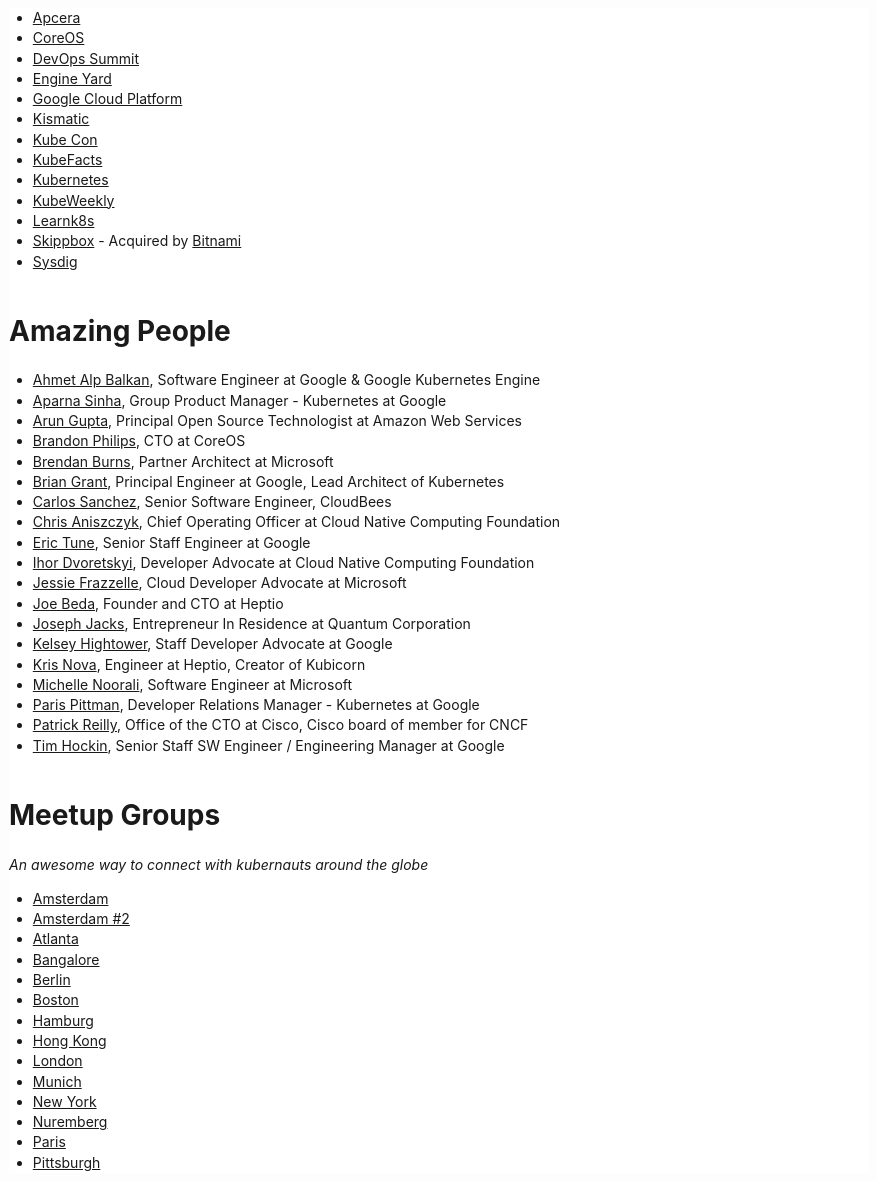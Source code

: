 
* [Apcera](https://twitter.com/Apcera)
* [CoreOS](https://twitter.com/coreoslinux)
* [DevOps Summit](https://twitter.com/DevOpsSummit)
* [Engine Yard](https://twitter.com/engineyard)
* [Google Cloud Platform](https://twitter.com/googlecloud)
* [Kismatic](https://twitter.com/kismatic)
* [Kube Con](https://twitter.com/kubecon_)
* [KubeFacts](https://twitter.com/kubefacts)
* [Kubernetes](https://twitter.com/kubernetesio)
* [KubeWeekly](https://twitter.com/kubeweekly)
* [Learnk8s](https://twitter.com/learnk8s)
* [Skippbox](https://twitter.com/skippbox) - Acquired by [Bitnami](https://bitnami.com/news/press-releases/bitnami-acquires-skippbox)
* [Sysdig](https://twitter.com/sysdig)


Amazing People
=======================================================================

* [Ahmet Alp Balkan](https://twitter.com/ahmetb),  Software Engineer at Google & Google Kubernetes Engine
* [Aparna Sinha](https://twitter.com/apbhatnagar), Group Product Manager - Kubernetes at Google
* [Arun Gupta](https://twitter.com/arungupta), Principal Open Source Technologist at Amazon Web Services
* [Brandon Philips](https://twitter.com/BrandonPhilips), CTO at CoreOS
* [Brendan Burns](https://twitter.com/brendandburns), Partner Architect at Microsoft
* [Brian Grant](https://github.com/bgrant0607), Principal Engineer at Google, Lead Architect of Kubernetes
* [Carlos Sanchez](https://www.twitter.com/csanchez), Senior Software Engineer, CloudBees
* [Chris Aniszczyk](https://www.twitter.com/cra), Chief Operating Officer at Cloud Native Computing Foundation
* [Eric Tune](https://twitter.com/eric_tune), Senior Staff Engineer at Google
* [Ihor Dvoretskyi](https://twitter.com/idvoretskyi), Developer Advocate at Cloud Native Computing Foundation
* [Jessie Frazzelle](https://github.com/jessfraz), Cloud Developer Advocate at Microsoft
* [Joe Beda](https://twitter.com/jbeda), Founder and CTO at Heptio
* [Joseph Jacks](https://twitter.com/asynchio), Entrepreneur In Residence at Quantum Corporation
* [Kelsey Hightower](https://twitter.com/kelseyhightower), Staff Developer Advocate at Google
* [Kris Nova](https://github.com/kris-nova), Engineer at Heptio, Creator of Kubicorn
* [Michelle Noorali](https://www.twitter.com/michellenoorali), Software Engineer at Microsoft
* [Paris Pittman](https://www.twitter.com/ParisInBmore), Developer Relations Manager - Kubernetes at Google
* [Patrick Reilly](https://twitter.com/preillyme), Office of the CTO at Cisco, Cisco board of member for CNCF
* [Tim Hockin](https://twitter.com/thockin), Senior Staff SW Engineer / Engineering Manager at Google

Meetup Groups
=======================================================================

*An awesome way to connect with kubernauts around the globe*

* [Amsterdam](https://www.meetup.com/Amsterdam-Kubernetes-Meetup/)
* [Amsterdam #2](https://www.meetup.com/Kubernetes-Addicts-Support-Group)
* [Atlanta](https://www.meetup.com/Kubernetes-Atlanta-Meetup/)
* [Bangalore](https://www.meetup.com/Bangalore-Kubernetes-Meetup)
* [Berlin](https://twitter.com/kubernetesber)
* [Boston](https://www.meetup.com/Boston-Kubernetes-Meetup)
* [Hamburg](https://www.meetup.com/Hamburg-Kubernetes-Meetup/)
* [Hong Kong](https://www.meetup.com/Kubernetes-Hong-Kong/)
* [London](https://www.meetup.com/Kubernetes-London/)
* [Munich](https://www.meetup.com/Munchen-Kubernetes-Meetup/)
* [New York](https://twitter.com/kubernetesnyc)
* [Nuremberg](https://www.meetup.com/Kubernetes-Nurnberg/)
* [Paris](https://twitter.com/kubernetesparis)
* [Pittsburgh](https://www.meetup.com/Pittsburgh-Kubernetes-Meetup)